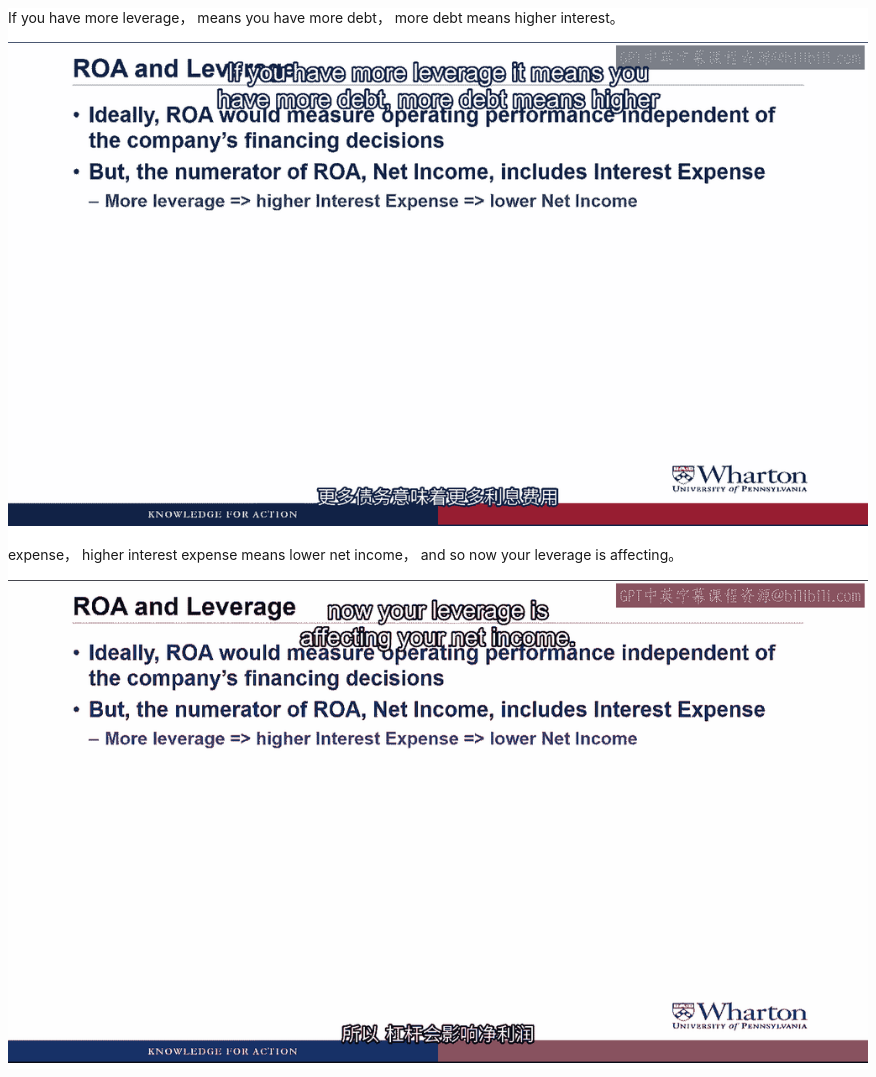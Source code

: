  If you have more leverage， means you have more debt， more debt means higher interest。



![](img/e11d41d93319b6ea75c185ad47b9c404_220.png)

 expense， higher interest expense means lower net income， and so now your leverage is affecting。



![](img/e11d41d93319b6ea75c185ad47b9c404_222.png)
